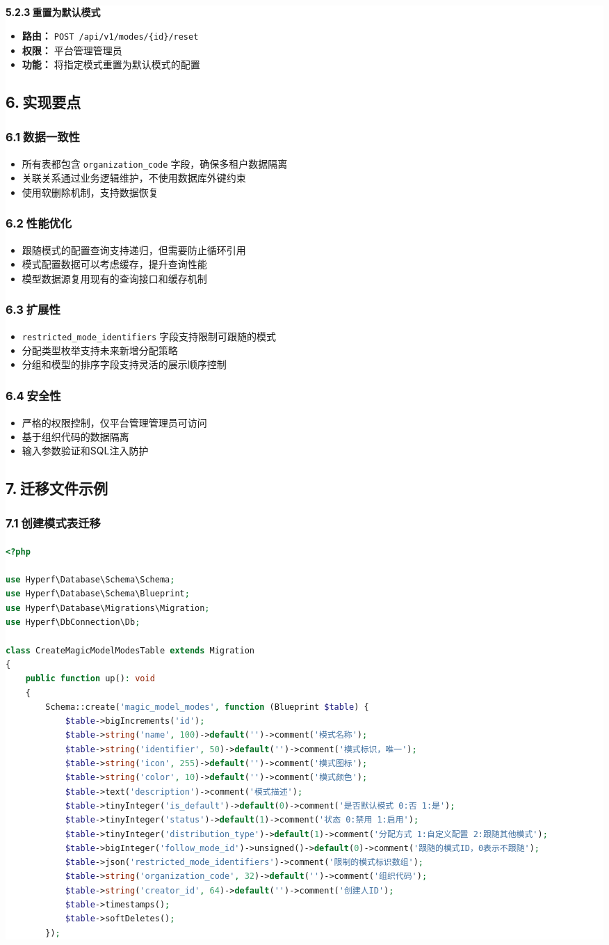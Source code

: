 **5.2.3 重置为默认模式**
- **路由：** `POST /api/v1/modes/{id}/reset`
- **权限：** 平台管理管理员
- **功能：** 将指定模式重置为默认模式的配置

## 6. 实现要点

### 6.1 数据一致性
- 所有表都包含 `organization_code` 字段，确保多租户数据隔离
- 关联关系通过业务逻辑维护，不使用数据库外键约束
- 使用软删除机制，支持数据恢复

### 6.2 性能优化
- 跟随模式的配置查询支持递归，但需要防止循环引用
- 模式配置数据可以考虑缓存，提升查询性能
- 模型数据源复用现有的查询接口和缓存机制

### 6.3 扩展性
- `restricted_mode_identifiers` 字段支持限制可跟随的模式
- 分配类型枚举支持未来新增分配策略
- 分组和模型的排序字段支持灵活的展示顺序控制

### 6.4 安全性
- 严格的权限控制，仅平台管理管理员可访问
- 基于组织代码的数据隔离
- 输入参数验证和SQL注入防护

## 7. 迁移文件示例

### 7.1 创建模式表迁移

```php
<?php

use Hyperf\Database\Schema\Schema;
use Hyperf\Database\Schema\Blueprint;
use Hyperf\Database\Migrations\Migration;
use Hyperf\DbConnection\Db;

class CreateMagicModelModesTable extends Migration
{
    public function up(): void
    {
        Schema::create('magic_model_modes', function (Blueprint $table) {
            $table->bigIncrements('id');
            $table->string('name', 100)->default('')->comment('模式名称');
            $table->string('identifier', 50)->default('')->comment('模式标识，唯一');
            $table->string('icon', 255)->default('')->comment('模式图标');
            $table->string('color', 10)->default('')->comment('模式颜色');
            $table->text('description')->comment('模式描述');
            $table->tinyInteger('is_default')->default(0)->comment('是否默认模式 0:否 1:是');
            $table->tinyInteger('status')->default(1)->comment('状态 0:禁用 1:启用');
            $table->tinyInteger('distribution_type')->default(1)->comment('分配方式 1:自定义配置 2:跟随其他模式');
            $table->bigInteger('follow_mode_id')->unsigned()->default(0)->comment('跟随的模式ID，0表示不跟随');
            $table->json('restricted_mode_identifiers')->comment('限制的模式标识数组');
            $table->string('organization_code', 32)->default('')->comment('组织代码');
            $table->string('creator_id', 64)->default('')->comment('创建人ID');
            $table->timestamps();
            $table->softDeletes();
        });

```